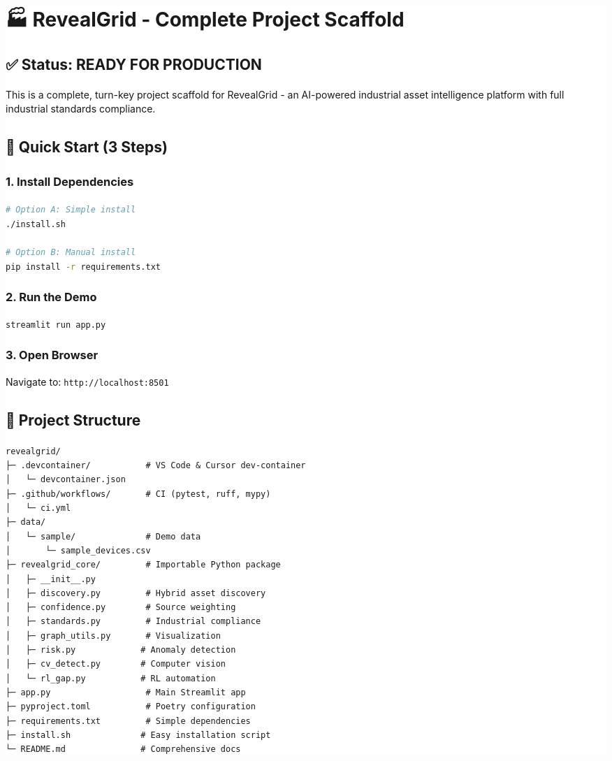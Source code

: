 # 🏭 RevealGrid - Complete Project Scaffold

## ✅ **Status: READY FOR PRODUCTION**

This is a complete, turn-key project scaffold for RevealGrid - an AI-powered industrial asset intelligence platform with full industrial standards compliance.

## 🚀 **Quick Start (3 Steps)**

### 1. **Install Dependencies**
```bash
# Option A: Simple install
./install.sh

# Option B: Manual install
pip install -r requirements.txt
```

### 2. **Run the Demo**
```bash
streamlit run app.py
```

### 3. **Open Browser**
Navigate to: `http://localhost:8501`

## 📁 **Project Structure**

```
revealgrid/
├─ .devcontainer/           # VS Code & Cursor dev-container
│   └─ devcontainer.json
├─ .github/workflows/       # CI (pytest, ruff, mypy)
│   └─ ci.yml
├─ data/
│   └─ sample/              # Demo data
│       └─ sample_devices.csv
├─ revealgrid_core/         # Importable Python package
│   ├─ __init__.py
│   ├─ discovery.py         # Hybrid asset discovery
│   ├─ confidence.py        # Source weighting
│   ├─ standards.py         # Industrial compliance
│   ├─ graph_utils.py       # Visualization
│   ├─ risk.py             # Anomaly detection
│   ├─ cv_detect.py        # Computer vision
│   └─ rl_gap.py           # RL automation
├─ app.py                   # Main Streamlit app
├─ pyproject.toml           # Poetry configuration
├─ requirements.txt         # Simple dependencies
├─ install.sh              # Easy installation script
└─ README.md               # Comprehensive docs
```
